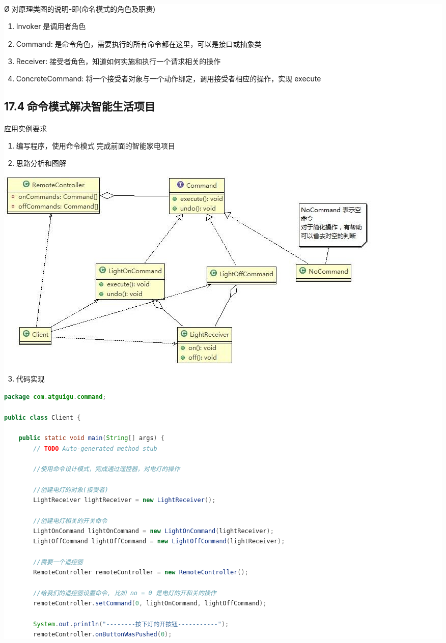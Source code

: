 Ø 对原理类图的说明-即(命名模式的角色及职责)

1)   Invoker 是调用者角色

2)   Command: 是命令角色，需要执行的所有命令都在这里，可以是接口或抽象类

3)   Receiver: 接受者角色，知道如何实施和执行一个请求相关的操作

4)   ConcreteCommand: 将一个接受者对象与一个动作绑定，调用接受者相应的操作，实现 execute

## 17.4    命令模式解决智能生活项目

应用实例要求

1)   编写程序，使用命令模式 完成前面的智能家电项目

2)   思路分析和图解

![img](images\command5.jpg)

 

3)   代码实现

```java
package com.atguigu.command;

public class Client {

	public static void main(String[] args) {
		// TODO Auto-generated method stub

		//使用命令设计模式，完成通过遥控器，对电灯的操作

		//创建电灯的对象(接受者)
		LightReceiver lightReceiver = new LightReceiver();

		//创建电灯相关的开关命令
		LightOnCommand lightOnCommand = new LightOnCommand(lightReceiver);
		LightOffCommand lightOffCommand = new LightOffCommand(lightReceiver);

		//需要一个遥控器
		RemoteController remoteController = new RemoteController();

		//给我们的遥控器设置命令, 比如 no = 0 是电灯的开和关的操作
		remoteController.setCommand(0, lightOnCommand, lightOffCommand);

		System.out.println("--------按下灯的开按钮-----------");
		remoteController.onButtonWasPushed(0);
```